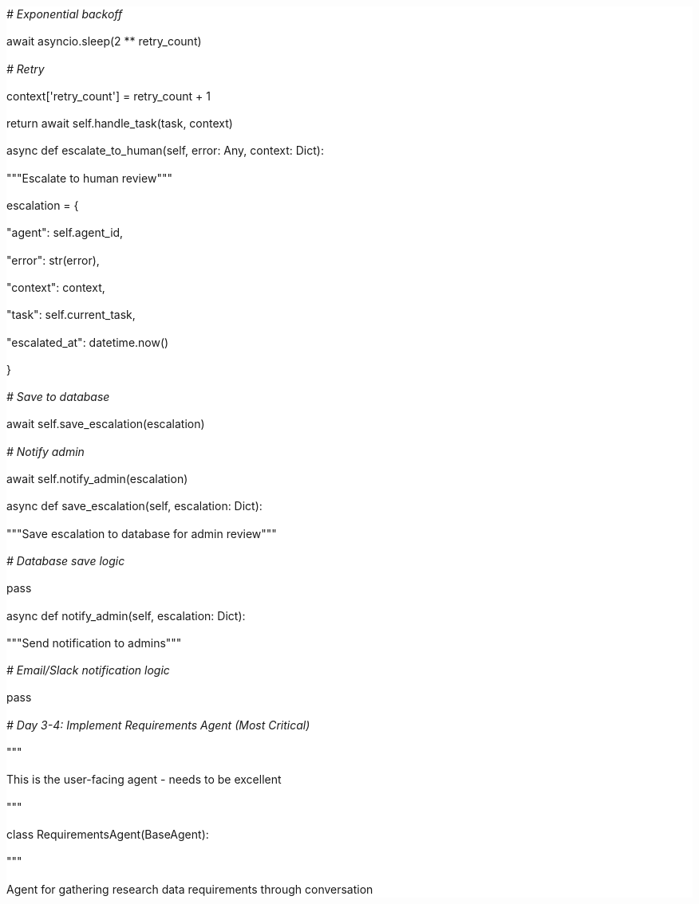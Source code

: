 *# Exponential backoff*

await asyncio.sleep(2 \*\* retry\_count)

*# Retry*

context['retry\_count'] = retry\_count + 1

return await self.handle\_task(task, context)

async def escalate\_to\_human(self, error: Any, context: Dict):

"""Escalate to human review"""

escalation = {

"agent": self.agent\_id,

"error": str(error),

"context": context,

"task": self.current\_task,

"escalated\_at": datetime.now()

}

*# Save to database*

await self.save\_escalation(escalation)

*# Notify admin*

await self.notify\_admin(escalation)

async def save\_escalation(self, escalation: Dict):

"""Save escalation to database for admin review"""

*# Database save logic*

pass

async def notify\_admin(self, escalation: Dict):

"""Send notification to admins"""

*# Email/Slack notification logic*

pass

*# Day 3-4: Implement Requirements Agent (Most Critical)*

"""

This is the user-facing agent - needs to be excellent

"""

class RequirementsAgent(BaseAgent):

"""

Agent for gathering research data requirements through conversation
